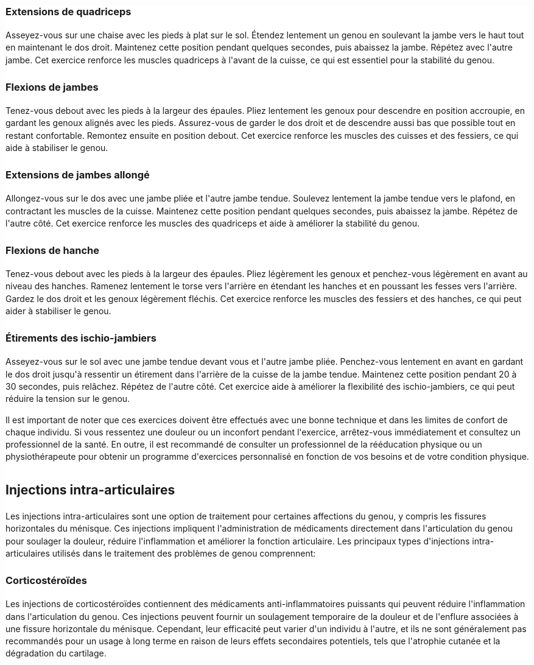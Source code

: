 ### Extensions de quadriceps
Asseyez-vous sur une chaise avec les pieds à plat sur le sol. Étendez lentement un genou en soulevant la jambe vers le haut tout en maintenant le dos droit. Maintenez cette position pendant quelques secondes, puis abaissez la jambe. Répétez avec l'autre jambe. Cet exercice renforce les muscles quadriceps à l'avant de la cuisse, ce qui est essentiel pour la stabilité du genou.

### Flexions de jambes
Tenez-vous debout avec les pieds à la largeur des épaules. Pliez lentement les genoux pour descendre en position accroupie, en gardant les genoux alignés avec les pieds. Assurez-vous de garder le dos droit et de descendre aussi bas que possible tout en restant confortable. Remontez ensuite en position debout. Cet exercice renforce les muscles des cuisses et des fessiers, ce qui aide à stabiliser le genou.

### Extensions de jambes allongé
Allongez-vous sur le dos avec une jambe pliée et l'autre jambe tendue. Soulevez lentement la jambe tendue vers le plafond, en contractant les muscles de la cuisse. Maintenez cette position pendant quelques secondes, puis abaissez la jambe. Répétez de l'autre côté. Cet exercice renforce les muscles des quadriceps et aide à améliorer la stabilité du genou.

### Flexions de hanche
Tenez-vous debout avec les pieds à la largeur des épaules. Pliez légèrement les genoux et penchez-vous légèrement en avant au niveau des hanches. Ramenez lentement le torse vers l'arrière en étendant les hanches et en poussant les fesses vers l'arrière. Gardez le dos droit et les genoux légèrement fléchis. Cet exercice renforce les muscles des fessiers et des hanches, ce qui peut aider à stabiliser le genou.

### Étirements des ischio-jambiers
Asseyez-vous sur le sol avec une jambe tendue devant vous et l'autre jambe pliée. Penchez-vous lentement en avant en gardant le dos droit jusqu'à ressentir un étirement dans l'arrière de la cuisse de la jambe tendue. Maintenez cette position pendant 20 à 30 secondes, puis relâchez. Répétez de l'autre côté. Cet exercice aide à améliorer la flexibilité des ischio-jambiers, ce qui peut réduire la tension sur le genou.

Il est important de noter que ces exercices doivent être effectués avec une bonne technique et dans les limites de confort de chaque individu. Si vous ressentez une douleur ou un inconfort pendant l'exercice, arrêtez-vous immédiatement et consultez un professionnel de la santé. En outre, il est recommandé de consulter un professionnel de la rééducation physique ou un physiothérapeute pour obtenir un programme d'exercices personnalisé en fonction de vos besoins et de votre condition physique.

## Injections intra-articulaires
Les injections intra-articulaires sont une option de traitement pour certaines affections du genou, y compris les fissures horizontales du ménisque. Ces injections impliquent l'administration de médicaments directement dans l'articulation du genou pour soulager la douleur, réduire l'inflammation et améliorer la fonction articulaire. Les principaux types d'injections intra-articulaires utilisés dans le traitement des problèmes de genou comprennent:

### Corticostéroïdes
Les injections de corticostéroïdes contiennent des médicaments anti-inflammatoires puissants qui peuvent réduire l'inflammation dans l'articulation du genou. Ces injections peuvent fournir un soulagement temporaire de la douleur et de l'enflure associées à une fissure horizontale du ménisque. Cependant, leur efficacité peut varier d'un individu à l'autre, et ils ne sont généralement pas recommandés pour un usage à long terme en raison de leurs effets secondaires potentiels, tels que l'atrophie cutanée et la dégradation du cartilage.
